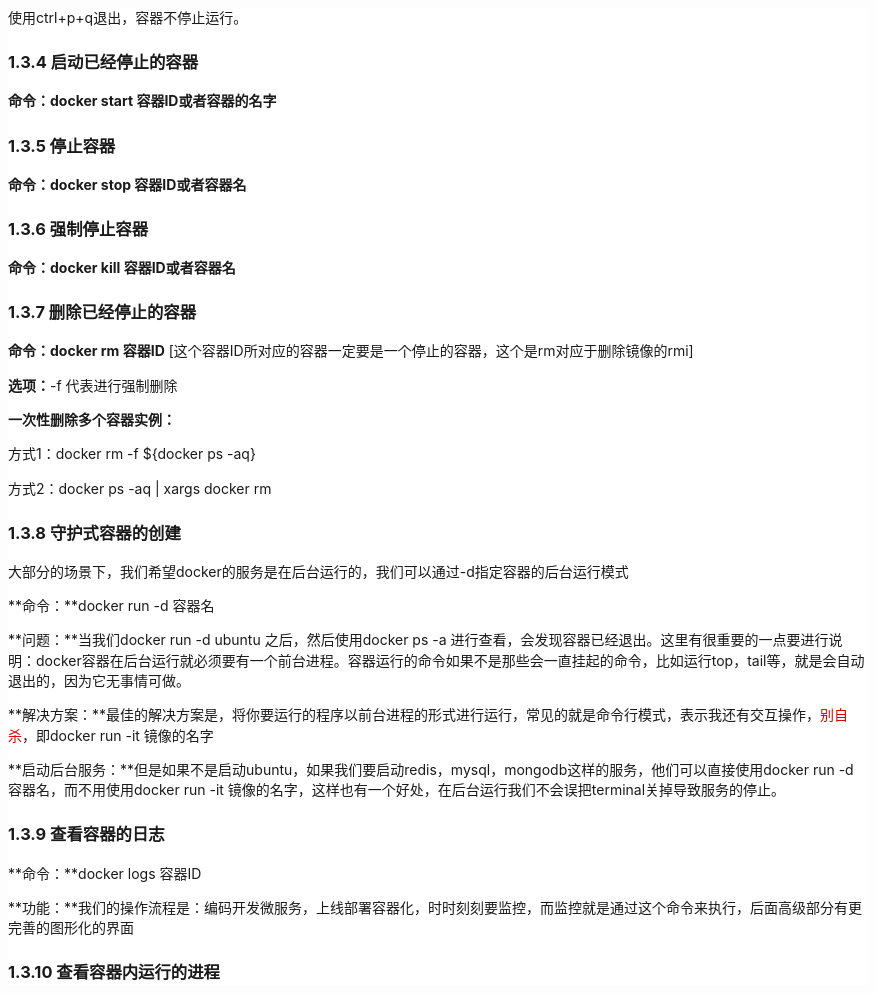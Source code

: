 使用ctrl+p+q退出，容器不停止运行。



### 1.3.4 启动已经停止的容器

**命令：docker start 容器ID或者容器的名字**



### 1.3.5 停止容器

**命令：docker stop 容器ID或者容器名**



### 1.3.6 强制停止容器

**命令：docker kill 容器ID或者容器名**



### 1.3.7 删除已经停止的容器

**命令：docker rm 容器ID** [这个容器ID所对应的容器一定要是一个停止的容器，这个是rm对应于删除镜像的rmi]

**选项：**-f 代表进行强制删除

**一次性删除多个容器实例：**

方式1：docker rm -f ${docker ps -aq}

方式2：docker ps -aq | xargs docker rm



### 1.3.8 守护式容器的创建

大部分的场景下，我们希望docker的服务是在后台运行的，我们可以通过-d指定容器的后台运行模式

**命令：**docker run -d 容器名

**问题：**当我们docker run -d ubuntu 之后，然后使用docker ps -a 进行查看，会发现容器已经退出。这里有很重要的一点要进行说明：docker容器在后台运行就必须要有一个前台进程。容器运行的命令如果不是那些会一直挂起的命令，比如运行top，tail等，就是会自动退出的，因为它无事情可做。

**解决方案：**最佳的解决方案是，将你要运行的程序以前台进程的形式进行运行，常见的就是命令行模式，表示我还有交互操作，<font color="#dd0000">别自杀</font>，即docker run -it 镜像的名字

**启动后台服务：**但是如果不是启动ubuntu，如果我们要启动redis，mysql，mongodb这样的服务，他们可以直接使用docker run -d 容器名，而不用使用docker run -it 镜像的名字，这样也有一个好处，在后台运行我们不会误把terminal关掉导致服务的停止。



### 1.3.9 查看容器的日志

**命令：**docker logs 容器ID

**功能：**我们的操作流程是：编码开发微服务，上线部署容器化，时时刻刻要监控，而监控就是通过这个命令来执行，后面高级部分有更完善的图形化的界面



### 1.3.10 查看容器内运行的进程
